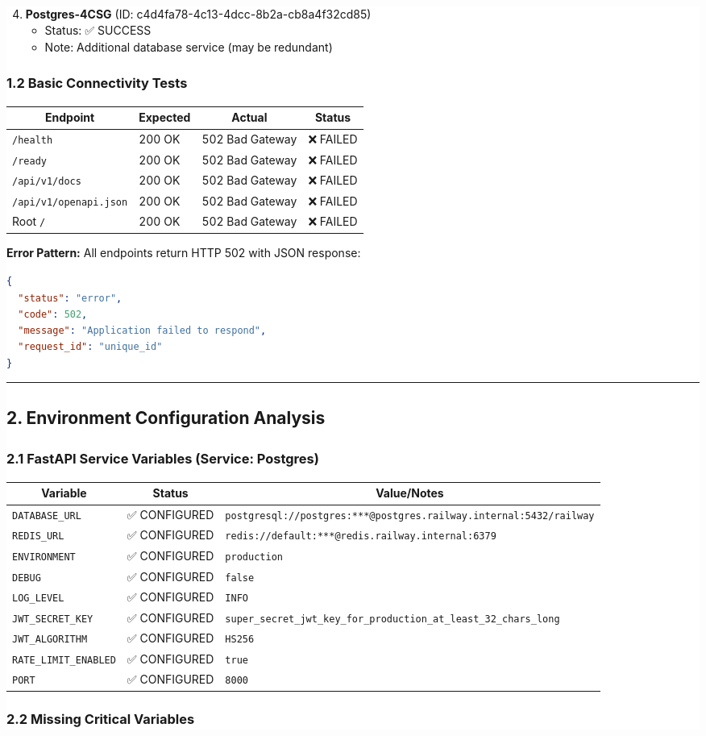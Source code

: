 4. **Postgres-4CSG** (ID: c4d4fa78-4c13-4dcc-8b2a-cb8a4f32cd85)
   - Status: ✅ SUCCESS
   - Note: Additional database service (may be redundant)

### 1.2 Basic Connectivity Tests

| Endpoint | Expected | Actual | Status |
|----------|----------|--------|---------|
| `/health` | 200 OK | 502 Bad Gateway | ❌ FAILED |
| `/ready` | 200 OK | 502 Bad Gateway | ❌ FAILED |
| `/api/v1/docs` | 200 OK | 502 Bad Gateway | ❌ FAILED |
| `/api/v1/openapi.json` | 200 OK | 502 Bad Gateway | ❌ FAILED |
| Root `/` | 200 OK | 502 Bad Gateway | ❌ FAILED |

**Error Pattern:** All endpoints return HTTP 502 with JSON response:
```json
{
  "status": "error",
  "code": 502,
  "message": "Application failed to respond",
  "request_id": "unique_id"
}
```

---

## 2. Environment Configuration Analysis

### 2.1 FastAPI Service Variables (Service: Postgres)

| Variable | Status | Value/Notes |
|----------|--------|-------------|
| `DATABASE_URL` | ✅ CONFIGURED | `postgresql://postgres:***@postgres.railway.internal:5432/railway` |
| `REDIS_URL` | ✅ CONFIGURED | `redis://default:***@redis.railway.internal:6379` |
| `ENVIRONMENT` | ✅ CONFIGURED | `production` |
| `DEBUG` | ✅ CONFIGURED | `false` |
| `LOG_LEVEL` | ✅ CONFIGURED | `INFO` |
| `JWT_SECRET_KEY` | ✅ CONFIGURED | `super_secret_jwt_key_for_production_at_least_32_chars_long` |
| `JWT_ALGORITHM` | ✅ CONFIGURED | `HS256` |
| `RATE_LIMIT_ENABLED` | ✅ CONFIGURED | `true` |
| `PORT` | ✅ CONFIGURED | `8000` |

### 2.2 Missing Critical Variables
